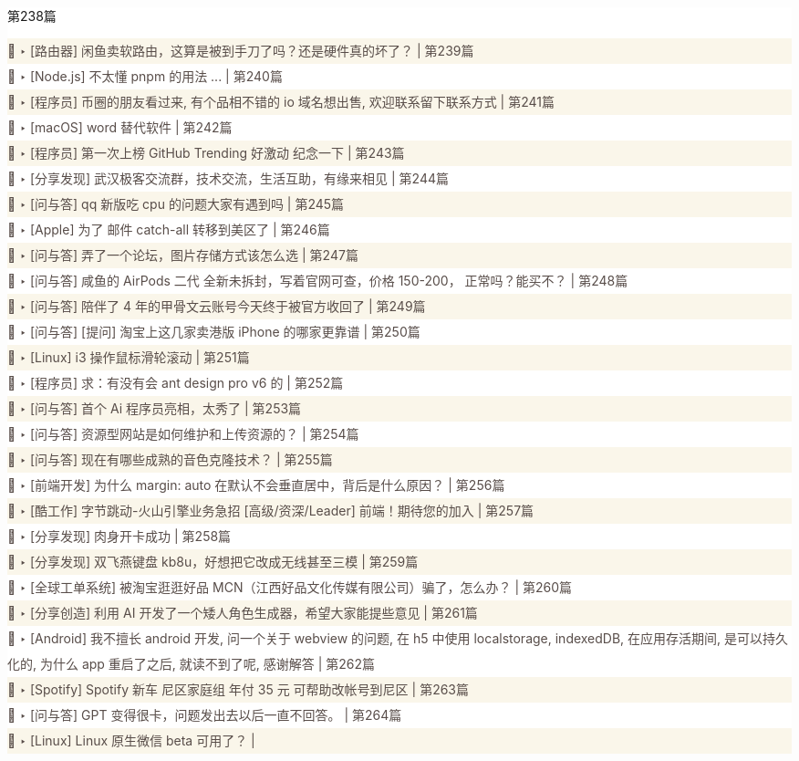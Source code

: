 第238篇</a></div><div style='line-height:3;background-color:#FAF6EA;' ><a href='https://www.v2ex.com/t/1023439#reply4' style="line-height:2;text-decoration:none;display:block;color:#584D49;">🌈 ‣ [路由器] 闲鱼卖软路由，这算是被到手刀了吗？还是硬件真的坏了？ | 第239篇</a></div><div style='line-height:3;' ><a href='https://www.v2ex.com/t/1023437#reply3' style="line-height:2;text-decoration:none;display:block;color:#584D49;">🌈 ‣ [Node.js] 不太懂 pnpm 的用法 ... | 第240篇</a></div><div style='line-height:3;background-color:#FAF6EA;' ><a href='https://www.v2ex.com/t/1023436#reply0' style="line-height:2;text-decoration:none;display:block;color:#584D49;">🌈 ‣ [程序员] 币圈的朋友看过来, 有个品相不错的 io 域名想出售, 欢迎联系留下联系方式 | 第241篇</a></div><div style='line-height:3;' ><a href='https://www.v2ex.com/t/1023435#reply3' style="line-height:2;text-decoration:none;display:block;color:#584D49;">🌈 ‣ [macOS] word 替代软件 | 第242篇</a></div><div style='line-height:3;background-color:#FAF6EA;' ><a href='https://www.v2ex.com/t/1023434#reply6' style="line-height:2;text-decoration:none;display:block;color:#584D49;">🌈 ‣ [程序员] 第一次上榜 GitHub Trending 好激动 纪念一下 | 第243篇</a></div><div style='line-height:3;' ><a href='https://www.v2ex.com/t/1023433#reply0' style="line-height:2;text-decoration:none;display:block;color:#584D49;">🌈 ‣ [分享发现] 武汉极客交流群，技术交流，生活互助，有缘来相见 | 第244篇</a></div><div style='line-height:3;background-color:#FAF6EA;' ><a href='https://www.v2ex.com/t/1023432#reply2' style="line-height:2;text-decoration:none;display:block;color:#584D49;">🌈 ‣ [问与答] qq 新版吃 cpu 的问题大家有遇到吗 | 第245篇</a></div><div style='line-height:3;' ><a href='https://www.v2ex.com/t/1023431#reply3' style="line-height:2;text-decoration:none;display:block;color:#584D49;">🌈 ‣ [Apple] 为了 邮件 catch-all 转移到美区了 | 第246篇</a></div><div style='line-height:3;background-color:#FAF6EA;' ><a href='https://www.v2ex.com/t/1023430#reply4' style="line-height:2;text-decoration:none;display:block;color:#584D49;">🌈 ‣ [问与答] 弄了一个论坛，图片存储方式该怎么选 | 第247篇</a></div><div style='line-height:3;' ><a href='https://www.v2ex.com/t/1023429#reply5' style="line-height:2;text-decoration:none;display:block;color:#584D49;">🌈 ‣ [问与答] 咸鱼的 AirPods 二代 全新未拆封，写着官网可查，价格 150-200， 正常吗？能买不？ | 第248篇</a></div><div style='line-height:3;background-color:#FAF6EA;' ><a href='https://www.v2ex.com/t/1023428#reply2' style="line-height:2;text-decoration:none;display:block;color:#584D49;">🌈 ‣ [问与答] 陪伴了 4 年的甲骨文云账号今天终于被官方收回了 | 第249篇</a></div><div style='line-height:3;' ><a href='https://www.v2ex.com/t/1023427#reply3' style="line-height:2;text-decoration:none;display:block;color:#584D49;">🌈 ‣ [问与答] [提问] 淘宝上这几家卖港版 iPhone 的哪家更靠谱 | 第250篇</a></div><div style='line-height:3;background-color:#FAF6EA;' ><a href='https://www.v2ex.com/t/1023425#reply0' style="line-height:2;text-decoration:none;display:block;color:#584D49;">🌈 ‣ [Linux] i3 操作鼠标滑轮滚动 | 第251篇</a></div><div style='line-height:3;' ><a href='https://www.v2ex.com/t/1023423#reply1' style="line-height:2;text-decoration:none;display:block;color:#584D49;">🌈 ‣ [程序员] 求：有没有会 ant design pro v6 的 | 第252篇</a></div><div style='line-height:3;background-color:#FAF6EA;' ><a href='https://www.v2ex.com/t/1023422#reply0' style="line-height:2;text-decoration:none;display:block;color:#584D49;">🌈 ‣ [问与答] 首个 Ai 程序员亮相，太秀了 | 第253篇</a></div><div style='line-height:3;' ><a href='https://www.v2ex.com/t/1023421#reply2' style="line-height:2;text-decoration:none;display:block;color:#584D49;">🌈 ‣ [问与答] 资源型网站是如何维护和上传资源的？ | 第254篇</a></div><div style='line-height:3;background-color:#FAF6EA;' ><a href='https://www.v2ex.com/t/1023419#reply0' style="line-height:2;text-decoration:none;display:block;color:#584D49;">🌈 ‣ [问与答] 现在有哪些成熟的音色克隆技术？ | 第255篇</a></div><div style='line-height:3;' ><a href='https://www.v2ex.com/t/1023418#reply5' style="line-height:2;text-decoration:none;display:block;color:#584D49;">🌈 ‣ [前端开发] 为什么 margin: auto 在默认不会垂直居中，背后是什么原因？ | 第256篇</a></div><div style='line-height:3;background-color:#FAF6EA;' ><a href='https://www.v2ex.com/t/1023417#reply0' style="line-height:2;text-decoration:none;display:block;color:#584D49;">🌈 ‣ [酷工作] 字节跳动-火山引擎业务急招 [高级/资深/Leader] 前端！期待您的加入 | 第257篇</a></div><div style='line-height:3;' ><a href='https://www.v2ex.com/t/1023416#reply5' style="line-height:2;text-decoration:none;display:block;color:#584D49;">🌈 ‣ [分享发现] 肉身开卡成功 | 第258篇</a></div><div style='line-height:3;background-color:#FAF6EA;' ><a href='https://www.v2ex.com/t/1023415#reply0' style="line-height:2;text-decoration:none;display:block;color:#584D49;">🌈 ‣ [分享发现] 双飞燕键盘 kb8u，好想把它改成无线甚至三模 | 第259篇</a></div><div style='line-height:3;' ><a href='https://www.v2ex.com/t/1023413#reply0' style="line-height:2;text-decoration:none;display:block;color:#584D49;">🌈 ‣ [全球工单系统] 被淘宝逛逛好品 MCN（江西好品文化传媒有限公司）骗了，怎么办？ | 第260篇</a></div><div style='line-height:3;background-color:#FAF6EA;' ><a href='https://www.v2ex.com/t/1023412#reply2' style="line-height:2;text-decoration:none;display:block;color:#584D49;">🌈 ‣ [分享创造] 利用 AI 开发了一个矮人角色生成器，希望大家能提些意见 | 第261篇</a></div><div style='line-height:3;' ><a href='https://www.v2ex.com/t/1023411#reply6' style="line-height:2;text-decoration:none;display:block;color:#584D49;">🌈 ‣ [Android] 我不擅长 android 开发, 问一个关于 webview 的问题, 在 h5 中使用 localstorage, indexedDB, 在应用存活期间, 是可以持久化的, 为什么 app 重启了之后, 就读不到了呢, 感谢解答 | 第262篇</a></div><div style='line-height:3;background-color:#FAF6EA;' ><a href='https://www.v2ex.com/t/1023409#reply0' style="line-height:2;text-decoration:none;display:block;color:#584D49;">🌈 ‣ [Spotify] Spotify 新车 尼区家庭组 年付 35 元 可帮助改帐号到尼区 | 第263篇</a></div><div style='line-height:3;' ><a href='https://www.v2ex.com/t/1023407#reply0' style="line-height:2;text-decoration:none;display:block;color:#584D49;">🌈 ‣ [问与答] GPT 变得很卡，问题发出去以后一直不回答。 | 第264篇</a></div><div style='line-height:3;background-color:#FAF6EA;' ><a href='https://www.v2ex.com/t/1023406#reply17' style="line-height:2;text-decoration:none;display:block;color:#584D49;">🌈 ‣ [Linux] Linux 原生微信 beta 可用了？ |
